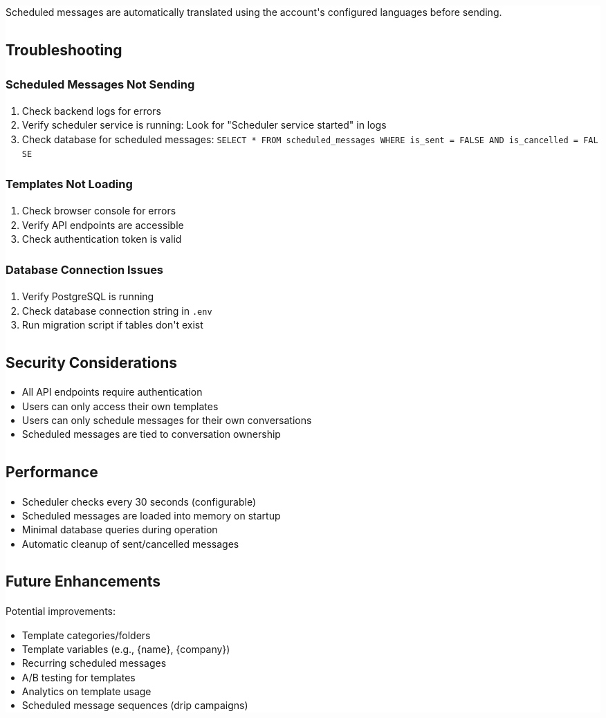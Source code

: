 Scheduled messages are automatically translated using the account's configured languages before sending.

## Troubleshooting

### Scheduled Messages Not Sending

1. Check backend logs for errors
2. Verify scheduler service is running: Look for "Scheduler service started" in logs
3. Check database for scheduled messages: `SELECT * FROM scheduled_messages WHERE is_sent = FALSE AND is_cancelled = FALSE`

### Templates Not Loading

1. Check browser console for errors
2. Verify API endpoints are accessible
3. Check authentication token is valid

### Database Connection Issues

1. Verify PostgreSQL is running
2. Check database connection string in `.env`
3. Run migration script if tables don't exist

## Security Considerations

- All API endpoints require authentication
- Users can only access their own templates
- Users can only schedule messages for their own conversations
- Scheduled messages are tied to conversation ownership

## Performance

- Scheduler checks every 30 seconds (configurable)
- Scheduled messages are loaded into memory on startup
- Minimal database queries during operation
- Automatic cleanup of sent/cancelled messages

## Future Enhancements

Potential improvements:
- Template categories/folders
- Template variables (e.g., {name}, {company})
- Recurring scheduled messages
- A/B testing for templates
- Analytics on template usage
- Scheduled message sequences (drip campaigns)
